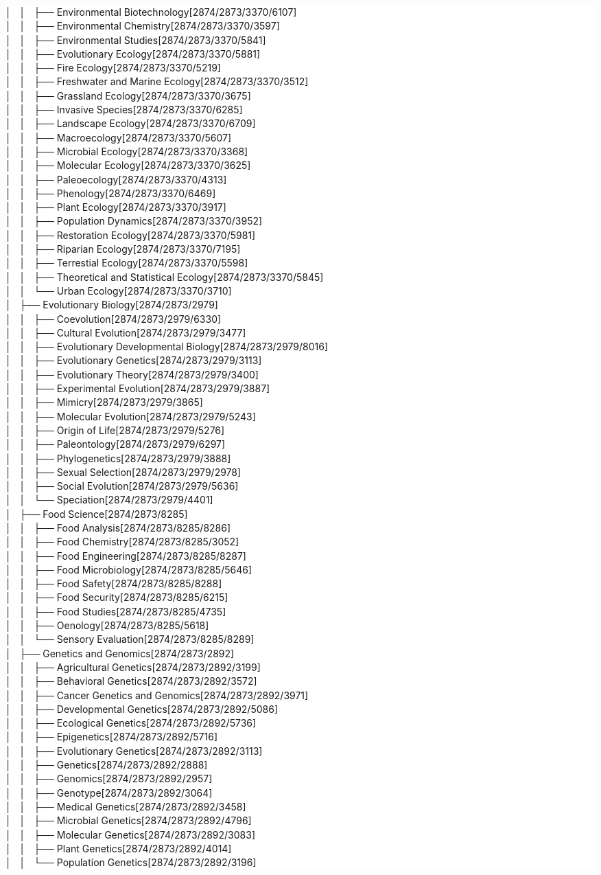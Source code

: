 │&nbsp;&nbsp;&nbsp;│&nbsp;&nbsp;&nbsp;├── Environmental Biotechnology[2874/2873/3370/6107]<br>
│&nbsp;&nbsp;&nbsp;│&nbsp;&nbsp;&nbsp;├── Environmental Chemistry[2874/2873/3370/3597]<br>
│&nbsp;&nbsp;&nbsp;│&nbsp;&nbsp;&nbsp;├── Environmental Studies[2874/2873/3370/5841]<br>
│&nbsp;&nbsp;&nbsp;│&nbsp;&nbsp;&nbsp;├── Evolutionary Ecology[2874/2873/3370/5881]<br>
│&nbsp;&nbsp;&nbsp;│&nbsp;&nbsp;&nbsp;├── Fire Ecology[2874/2873/3370/5219]<br>
│&nbsp;&nbsp;&nbsp;│&nbsp;&nbsp;&nbsp;├── Freshwater and Marine Ecology[2874/2873/3370/3512]<br>
│&nbsp;&nbsp;&nbsp;│&nbsp;&nbsp;&nbsp;├── Grassland Ecology[2874/2873/3370/3675]<br>
│&nbsp;&nbsp;&nbsp;│&nbsp;&nbsp;&nbsp;├── Invasive Species[2874/2873/3370/6285]<br>
│&nbsp;&nbsp;&nbsp;│&nbsp;&nbsp;&nbsp;├── Landscape Ecology[2874/2873/3370/6709]<br>
│&nbsp;&nbsp;&nbsp;│&nbsp;&nbsp;&nbsp;├── Macroecology[2874/2873/3370/5607]<br>
│&nbsp;&nbsp;&nbsp;│&nbsp;&nbsp;&nbsp;├── Microbial Ecology[2874/2873/3370/3368]<br>
│&nbsp;&nbsp;&nbsp;│&nbsp;&nbsp;&nbsp;├── Molecular Ecology[2874/2873/3370/3625]<br>
│&nbsp;&nbsp;&nbsp;│&nbsp;&nbsp;&nbsp;├── Paleoecology[2874/2873/3370/4313]<br>
│&nbsp;&nbsp;&nbsp;│&nbsp;&nbsp;&nbsp;├── Phenology[2874/2873/3370/6469]<br>
│&nbsp;&nbsp;&nbsp;│&nbsp;&nbsp;&nbsp;├── Plant Ecology[2874/2873/3370/3917]<br>
│&nbsp;&nbsp;&nbsp;│&nbsp;&nbsp;&nbsp;├── Population Dynamics[2874/2873/3370/3952]<br>
│&nbsp;&nbsp;&nbsp;│&nbsp;&nbsp;&nbsp;├── Restoration Ecology[2874/2873/3370/5981]<br>
│&nbsp;&nbsp;&nbsp;│&nbsp;&nbsp;&nbsp;├── Riparian Ecology[2874/2873/3370/7195]<br>
│&nbsp;&nbsp;&nbsp;│&nbsp;&nbsp;&nbsp;├── Terrestial Ecology[2874/2873/3370/5598]<br>
│&nbsp;&nbsp;&nbsp;│&nbsp;&nbsp;&nbsp;├── Theoretical and Statistical Ecology[2874/2873/3370/5845]<br>
│&nbsp;&nbsp;&nbsp;│&nbsp;&nbsp;&nbsp;└── Urban Ecology[2874/2873/3370/3710]<br>
│&nbsp;&nbsp;&nbsp;├── Evolutionary Biology[2874/2873/2979]<br>
│&nbsp;&nbsp;&nbsp;│&nbsp;&nbsp;&nbsp;├── Coevolution[2874/2873/2979/6330]<br>
│&nbsp;&nbsp;&nbsp;│&nbsp;&nbsp;&nbsp;├── Cultural Evolution[2874/2873/2979/3477]<br>
│&nbsp;&nbsp;&nbsp;│&nbsp;&nbsp;&nbsp;├── Evolutionary Developmental Biology[2874/2873/2979/8016]<br>
│&nbsp;&nbsp;&nbsp;│&nbsp;&nbsp;&nbsp;├── Evolutionary Genetics[2874/2873/2979/3113]<br>
│&nbsp;&nbsp;&nbsp;│&nbsp;&nbsp;&nbsp;├── Evolutionary Theory[2874/2873/2979/3400]<br>
│&nbsp;&nbsp;&nbsp;│&nbsp;&nbsp;&nbsp;├── Experimental Evolution[2874/2873/2979/3887]<br>
│&nbsp;&nbsp;&nbsp;│&nbsp;&nbsp;&nbsp;├── Mimicry[2874/2873/2979/3865]<br>
│&nbsp;&nbsp;&nbsp;│&nbsp;&nbsp;&nbsp;├── Molecular Evolution[2874/2873/2979/5243]<br>
│&nbsp;&nbsp;&nbsp;│&nbsp;&nbsp;&nbsp;├── Origin of Life[2874/2873/2979/5276]<br>
│&nbsp;&nbsp;&nbsp;│&nbsp;&nbsp;&nbsp;├── Paleontology[2874/2873/2979/6297]<br>
│&nbsp;&nbsp;&nbsp;│&nbsp;&nbsp;&nbsp;├── Phylogenetics[2874/2873/2979/3888]<br>
│&nbsp;&nbsp;&nbsp;│&nbsp;&nbsp;&nbsp;├── Sexual Selection[2874/2873/2979/2978]<br>
│&nbsp;&nbsp;&nbsp;│&nbsp;&nbsp;&nbsp;├── Social Evolution[2874/2873/2979/5636]<br>
│&nbsp;&nbsp;&nbsp;│&nbsp;&nbsp;&nbsp;└── Speciation[2874/2873/2979/4401]<br>
│&nbsp;&nbsp;&nbsp;├── Food Science[2874/2873/8285]<br>
│&nbsp;&nbsp;&nbsp;│&nbsp;&nbsp;&nbsp;├── Food Analysis[2874/2873/8285/8286]<br>
│&nbsp;&nbsp;&nbsp;│&nbsp;&nbsp;&nbsp;├── Food Chemistry[2874/2873/8285/3052]<br>
│&nbsp;&nbsp;&nbsp;│&nbsp;&nbsp;&nbsp;├── Food Engineering[2874/2873/8285/8287]<br>
│&nbsp;&nbsp;&nbsp;│&nbsp;&nbsp;&nbsp;├── Food Microbiology[2874/2873/8285/5646]<br>
│&nbsp;&nbsp;&nbsp;│&nbsp;&nbsp;&nbsp;├── Food Safety[2874/2873/8285/8288]<br>
│&nbsp;&nbsp;&nbsp;│&nbsp;&nbsp;&nbsp;├── Food Security[2874/2873/8285/6215]<br>
│&nbsp;&nbsp;&nbsp;│&nbsp;&nbsp;&nbsp;├── Food Studies[2874/2873/8285/4735]<br>
│&nbsp;&nbsp;&nbsp;│&nbsp;&nbsp;&nbsp;├── Oenology[2874/2873/8285/5618]<br>
│&nbsp;&nbsp;&nbsp;│&nbsp;&nbsp;&nbsp;└── Sensory Evaluation[2874/2873/8285/8289]<br>
│&nbsp;&nbsp;&nbsp;├── Genetics and Genomics[2874/2873/2892]<br>
│&nbsp;&nbsp;&nbsp;│&nbsp;&nbsp;&nbsp;├── Agricultural Genetics[2874/2873/2892/3199]<br>
│&nbsp;&nbsp;&nbsp;│&nbsp;&nbsp;&nbsp;├── Behavioral Genetics[2874/2873/2892/3572]<br>
│&nbsp;&nbsp;&nbsp;│&nbsp;&nbsp;&nbsp;├── Cancer Genetics and Genomics[2874/2873/2892/3971]<br>
│&nbsp;&nbsp;&nbsp;│&nbsp;&nbsp;&nbsp;├── Developmental Genetics[2874/2873/2892/5086]<br>
│&nbsp;&nbsp;&nbsp;│&nbsp;&nbsp;&nbsp;├── Ecological Genetics[2874/2873/2892/5736]<br>
│&nbsp;&nbsp;&nbsp;│&nbsp;&nbsp;&nbsp;├── Epigenetics[2874/2873/2892/5716]<br>
│&nbsp;&nbsp;&nbsp;│&nbsp;&nbsp;&nbsp;├── Evolutionary Genetics[2874/2873/2892/3113]<br>
│&nbsp;&nbsp;&nbsp;│&nbsp;&nbsp;&nbsp;├── Genetics[2874/2873/2892/2888]<br>
│&nbsp;&nbsp;&nbsp;│&nbsp;&nbsp;&nbsp;├── Genomics[2874/2873/2892/2957]<br>
│&nbsp;&nbsp;&nbsp;│&nbsp;&nbsp;&nbsp;├── Genotype[2874/2873/2892/3064]<br>
│&nbsp;&nbsp;&nbsp;│&nbsp;&nbsp;&nbsp;├── Medical Genetics[2874/2873/2892/3458]<br>
│&nbsp;&nbsp;&nbsp;│&nbsp;&nbsp;&nbsp;├── Microbial Genetics[2874/2873/2892/4796]<br>
│&nbsp;&nbsp;&nbsp;│&nbsp;&nbsp;&nbsp;├── Molecular Genetics[2874/2873/2892/3083]<br>
│&nbsp;&nbsp;&nbsp;│&nbsp;&nbsp;&nbsp;├── Plant Genetics[2874/2873/2892/4014]<br>
│&nbsp;&nbsp;&nbsp;│&nbsp;&nbsp;&nbsp;└── Population Genetics[2874/2873/2892/3196]<br>